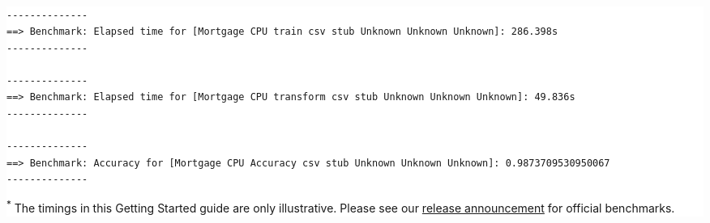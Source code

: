 ```
--------------
==> Benchmark: Elapsed time for [Mortgage CPU train csv stub Unknown Unknown Unknown]: 286.398s
--------------

--------------
==> Benchmark: Elapsed time for [Mortgage CPU transform csv stub Unknown Unknown Unknown]: 49.836s
--------------

--------------
==> Benchmark: Accuracy for [Mortgage CPU Accuracy csv stub Unknown Unknown Unknown]: 0.9873709530950067
--------------
```

<sup>*</sup> The timings in this Getting Started guide are only illustrative. Please see our [release announcement](https://medium.com/rapids-ai/nvidia-gpus-and-apache-spark-one-step-closer-2d99e37ac8fd) for official benchmarks.

